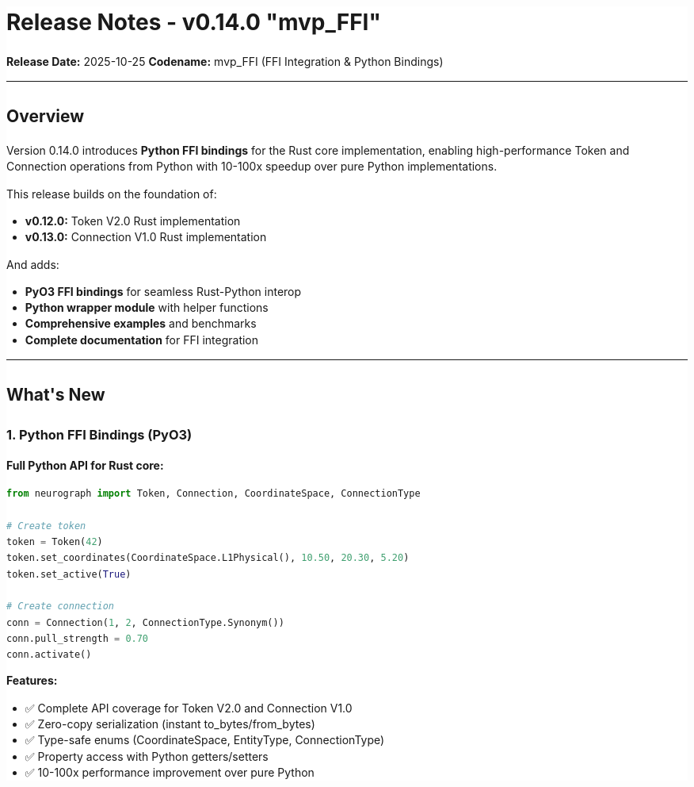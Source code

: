# Release Notes - v0.14.0 "mvp_FFI"

**Release Date:** 2025-10-25
**Codename:** mvp_FFI (FFI Integration & Python Bindings)

---

## Overview

Version 0.14.0 introduces **Python FFI bindings** for the Rust core implementation, enabling high-performance Token and Connection operations from Python with 10-100x speedup over pure Python implementations.

This release builds on the foundation of:
- **v0.12.0:** Token V2.0 Rust implementation
- **v0.13.0:** Connection V1.0 Rust implementation

And adds:
- **PyO3 FFI bindings** for seamless Rust-Python interop
- **Python wrapper module** with helper functions
- **Comprehensive examples** and benchmarks
- **Complete documentation** for FFI integration

---

## What's New

### 1. Python FFI Bindings (PyO3)

**Full Python API for Rust core:**

```python
from neurograph import Token, Connection, CoordinateSpace, ConnectionType

# Create token
token = Token(42)
token.set_coordinates(CoordinateSpace.L1Physical(), 10.50, 20.30, 5.20)
token.set_active(True)

# Create connection
conn = Connection(1, 2, ConnectionType.Synonym())
conn.pull_strength = 0.70
conn.activate()
```

**Features:**
- ✅ Complete API coverage for Token V2.0 and Connection V1.0
- ✅ Zero-copy serialization (instant to_bytes/from_bytes)
- ✅ Type-safe enums (CoordinateSpace, EntityType, ConnectionType)
- ✅ Property access with Python getters/setters
- ✅ 10-100x performance improvement over pure Python
